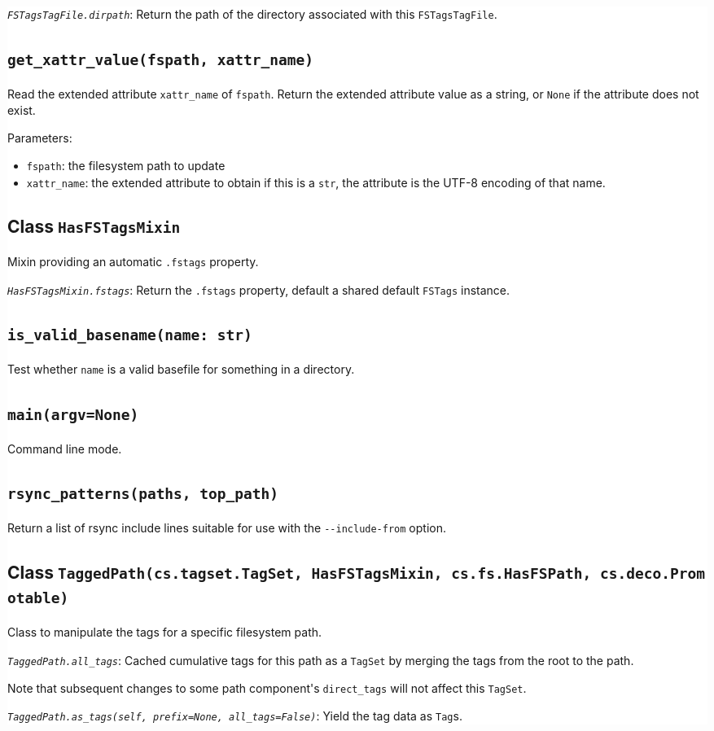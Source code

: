 *`FSTagsTagFile.dirpath`*:
Return the path of the directory associated with this `FSTagsTagFile`.

## <a name="get_xattr_value"></a>`get_xattr_value(fspath, xattr_name)`

Read the extended attribute `xattr_name` of `fspath`.
Return the extended attribute value as a string,
or `None` if the attribute does not exist.

Parameters:
* `fspath`: the filesystem path to update
* `xattr_name`: the extended attribute to obtain
  if this is a `str`, the attribute is the UTF-8 encoding of that name.

## <a name="HasFSTagsMixin"></a>Class `HasFSTagsMixin`

Mixin providing an automatic `.fstags` property.

*`HasFSTagsMixin.fstags`*:
Return the `.fstags` property,
default a shared default `FSTags` instance.

## <a name="is_valid_basename"></a>`is_valid_basename(name: str)`

Test whether `name` is a valid basefile for something in a directory.

## <a name="main"></a>`main(argv=None)`

Command line mode.

## <a name="rsync_patterns"></a>`rsync_patterns(paths, top_path)`

Return a list of rsync include lines
suitable for use with the `--include-from` option.

## <a name="TaggedPath"></a>Class `TaggedPath(cs.tagset.TagSet, HasFSTagsMixin, cs.fs.HasFSPath, cs.deco.Promotable)`

Class to manipulate the tags for a specific filesystem path.

*`TaggedPath.all_tags`*:
Cached cumulative tags for this path as a `TagSet`
by merging the tags from the root to the path.

Note that subsequent changes to some path component's `direct_tags`
will not affect this `TagSet`.

*`TaggedPath.as_tags(self, prefix=None, all_tags=False)`*:
Yield the tag data as `Tag`s.
